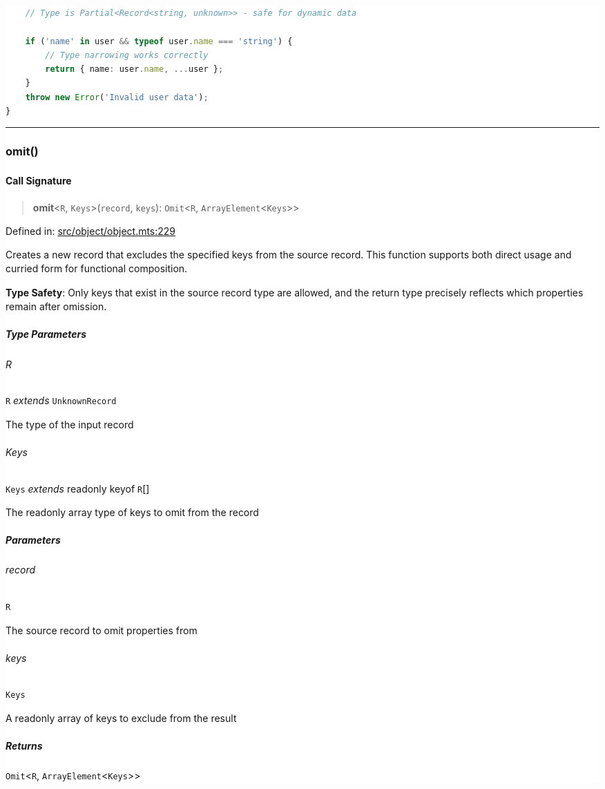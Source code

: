 ```typescript
    // Type is Partial<Record<string, unknown>> - safe for dynamic data

    if ('name' in user && typeof user.name === 'string') {
        // Type narrowing works correctly
        return { name: user.name, ...user };
    }
    throw new Error('Invalid user data');
}
```

---

### omit()

#### Call Signature

> **omit**\<`R`, `Keys`\>(`record`, `keys`): `Omit`\<`R`, `ArrayElement`\<`Keys`\>\>

Defined in: [src/object/object.mts:229](https://github.com/noshiro-pf/ts-data-forge/blob/main/src/object/object.mts#L229)

Creates a new record that excludes the specified keys from the source record.
This function supports both direct usage and curried form for functional composition.

**Type Safety**: Only keys that exist in the source record type are allowed,
and the return type precisely reflects which properties remain after omission.

##### Type Parameters

###### R

`R` _extends_ `UnknownRecord`

The type of the input record

###### Keys

`Keys` _extends_ readonly keyof `R`[]

The readonly array type of keys to omit from the record

##### Parameters

###### record

`R`

The source record to omit properties from

###### keys

`Keys`

A readonly array of keys to exclude from the result

##### Returns

`Omit`\<`R`, `ArrayElement`\<`Keys`\>\>
